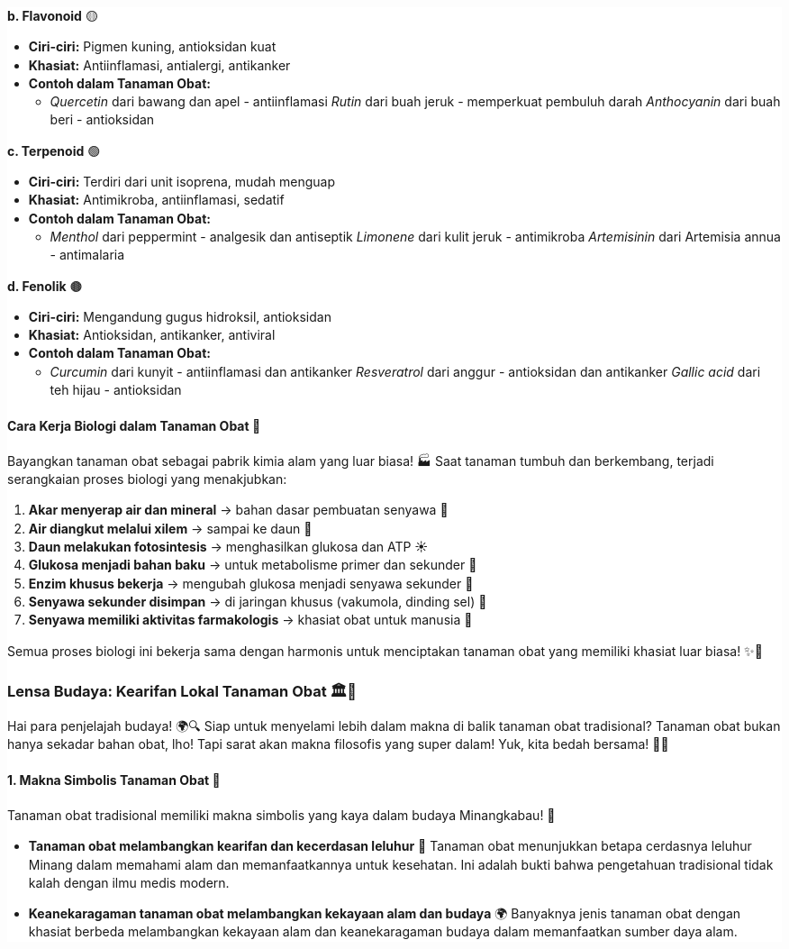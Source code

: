**b. Flavonoid** 🟡
- **Ciri-ciri:** Pigmen kuning, antioksidan kuat
- **Khasiat:** Antiinflamasi, antialergi, antikanker
- **Contoh dalam Tanaman Obat:**
  - *Quercetin* dari bawang dan apel - antiinflamasi
  *Rutin* dari buah jeruk - memperkuat pembuluh darah
  *Anthocyanin* dari buah beri - antioksidan

**c. Terpenoid** 🟢
- **Ciri-ciri:** Terdiri dari unit isoprena, mudah menguap
- **Khasiat:** Antimikroba, antiinflamasi, sedatif
- **Contoh dalam Tanaman Obat:**
  - *Menthol* dari peppermint - analgesik dan antiseptik
  *Limonene* dari kulit jeruk - antimikroba
  *Artemisinin* dari Artemisia annua - antimalaria

**d. Fenolik** 🟤
- **Ciri-ciri:** Mengandung gugus hidroksil, antioksidan
- **Khasiat:** Antioksidan, antikanker, antiviral
- **Contoh dalam Tanaman Obat:**
  - *Curcumin* dari kunyit - antiinflamasi dan antikanker
  *Resveratrol* dari anggur - antioksidan dan antikanker
  *Gallic acid* dari teh hijau - antioksidan

#### **Cara Kerja Biologi dalam Tanaman Obat** 🔄

Bayangkan tanaman obat sebagai pabrik kimia alam yang luar biasa! 🏭 Saat tanaman tumbuh dan berkembang, terjadi serangkaian proses biologi yang menakjubkan:

1. **Akar menyerap air dan mineral** → bahan dasar pembuatan senyawa 🌱
2. **Air diangkut melalui xilem** → sampai ke daun 🚰
3. **Daun melakukan fotosintesis** → menghasilkan glukosa dan ATP ☀️
4. **Glukosa menjadi bahan baku** → untuk metabolisme primer dan sekunder 🍬
5. **Enzim khusus bekerja** → mengubah glukosa menjadi senyawa sekunder 🧪
6. **Senyawa sekunder disimpan** → di jaringan khusus (vakumola, dinding sel) 💾
7. **Senyawa memiliki aktivitas farmakologis** → khasiat obat untuk manusia 💊

Semua proses biologi ini bekerja sama dengan harmonis untuk menciptakan tanaman obat yang memiliki khasiat luar biasa! ✨🌿

### Lensa Budaya: Kearifan Lokal Tanaman Obat 🏛️🌿

Hai para penjelajah budaya! 🌍🔍 Siap untuk menyelami lebih dalam makna di balik tanaman obat tradisional? Tanaman obat bukan hanya sekadar bahan obat, lho! Tapi sarat akan makna filosofis yang super dalam! Yuk, kita bedah bersama! 💭✨

#### 1. **Makna Simbolis Tanaman Obat** 🌿

Tanaman obat tradisional memiliki makna simbolis yang kaya dalam budaya Minangkabau! 💎

- **Tanaman obat melambangkan kearifan dan kecerdasan leluhur** 🧠
  Tanaman obat menunjukkan betapa cerdasnya leluhur Minang dalam memahami alam dan memanfaatkannya untuk kesehatan. Ini adalah bukti bahwa pengetahuan tradisional tidak kalah dengan ilmu medis modern.

- **Keanekaragaman tanaman obat melambangkan kekayaan alam dan budaya** 🌍
  Banyaknya jenis tanaman obat dengan khasiat berbeda melambangkan kekayaan alam dan keanekaragaman budaya dalam memanfaatkan sumber daya alam.

